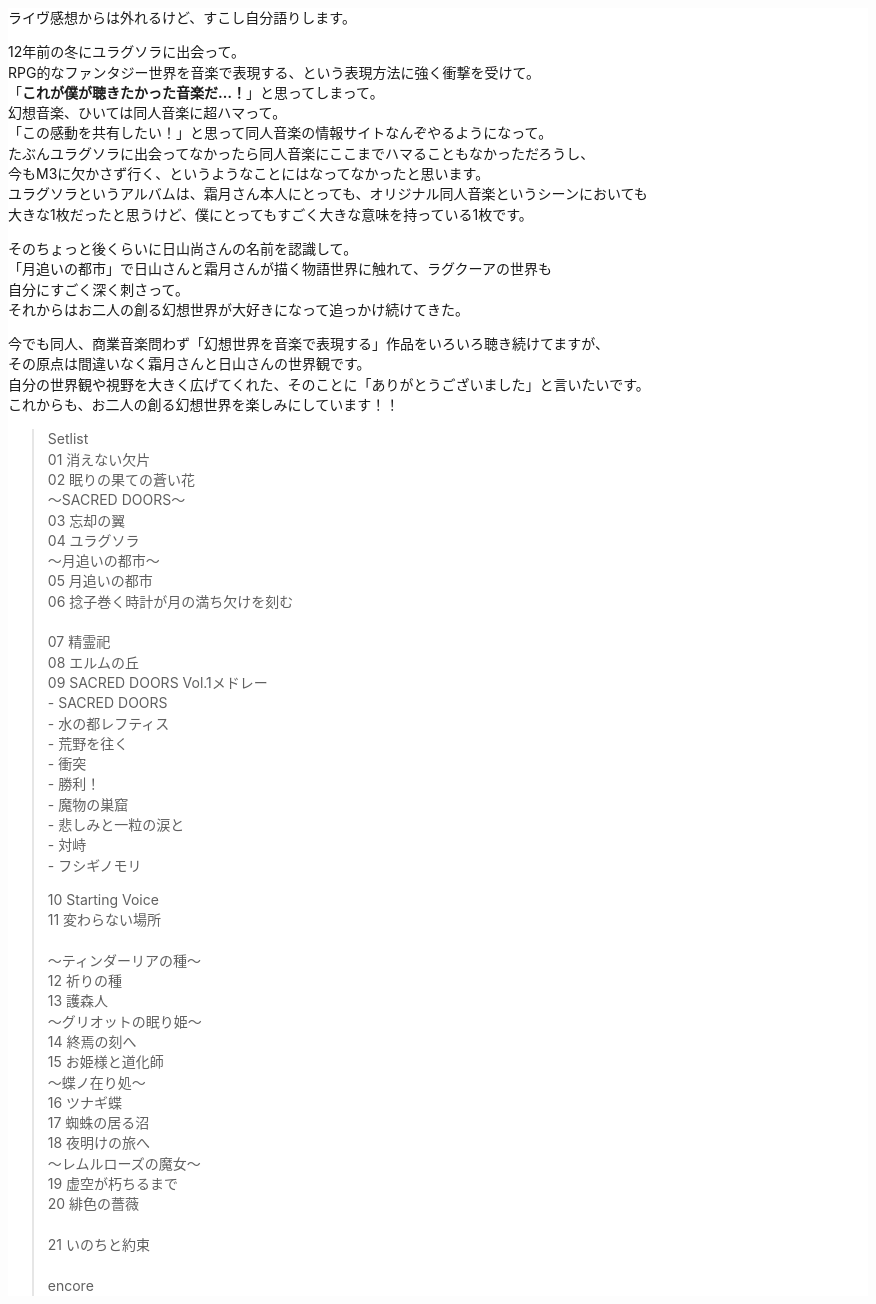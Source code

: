 ライヴ感想からは外れるけど、すこし自分語りします。

12年前の冬にユラグソラに出会って。<br />
RPG的なファンタジー世界を音楽で表現する、という表現方法に強く衝撃を受けて。<br />
「<strong>これが僕が聴きたかった音楽だ…！</strong>」と思ってしまって。<br />
幻想音楽、ひいては同人音楽に超ハマって。<br />
「この感動を共有したい！」と思って同人音楽の情報サイトなんぞやるようになって。<br />
たぶんユラグソラに出会ってなかったら同人音楽にここまでハマることもなかっただろうし、<br />
今もM3に欠かさず行く、というようなことにはなってなかったと思います。<br />
ユラグソラというアルバムは、霜月さん本人にとっても、オリジナル同人音楽というシーンにおいても<br />
大きな1枚だったと思うけど、僕にとってもすごく大きな意味を持っている1枚です。

そのちょっと後くらいに日山尚さんの名前を認識して。<br />
「月追いの都市」で日山さんと霜月さんが描く物語世界に触れて、ラグクーアの世界も<br />
自分にすごく深く刺さって。<br />
それからはお二人の創る幻想世界が大好きになって追っかけ続けてきた。

今でも同人、商業音楽問わず「幻想世界を音楽で表現する」作品をいろいろ聴き続けてますが、<br />
その原点は間違いなく霜月さんと日山さんの世界観です。<br />
自分の世界観や視野を大きく広げてくれた、そのことに「ありがとうございました」と言いたいです。<br />
これからも、お二人の創る幻想世界を楽しみにしています！！

<blockquote>
  Setlist<br />
  01 消えない欠片<br />
  02 眠りの果ての蒼い花<br />
  〜SACRED DOORS〜<br />
  03 忘却の翼<br />
  04 ユラグソラ<br />
  〜月追いの都市〜<br />
  05 月追いの都市<br />
  06 捻子巻く時計が月の満ち欠けを刻む<br />
  <br />
  07 精霊祀<br />
  08 エルムの丘<br />
  09 SACRED DOORS Vol.1メドレー<br />
  - SACRED DOORS<br />
  - 水の都レフティス<br />
  - 荒野を往く<br />
  - 衝突<br />
  - 勝利！<br />
  - 魔物の巣窟<br />
  - 悲しみと一粒の涙と<br />
  - 対峙<br />
  - フシギノモリ<br />
   
  10 Starting Voice<br />
  11 変わらない場所<br />
  <br />
  〜ティンダーリアの種〜<br />
  12 祈りの種<br />
  13 護森人<br />
  〜グリオットの眠り姫〜<br />
  14 終焉の刻へ<br />
  15 お姫様と道化師<br />
  〜蝶ノ在り処〜<br />
  16 ツナギ蝶<br />
  17 蜘蛛の居る沼<br />
  18 夜明けの旅へ<br />
  〜レムルローズの魔女〜<br />
  19 虚空が朽ちるまで<br />
  20 緋色の薔薇<br />
  <br />
  21 いのちと約束<br />
  <br />
  encore<br />